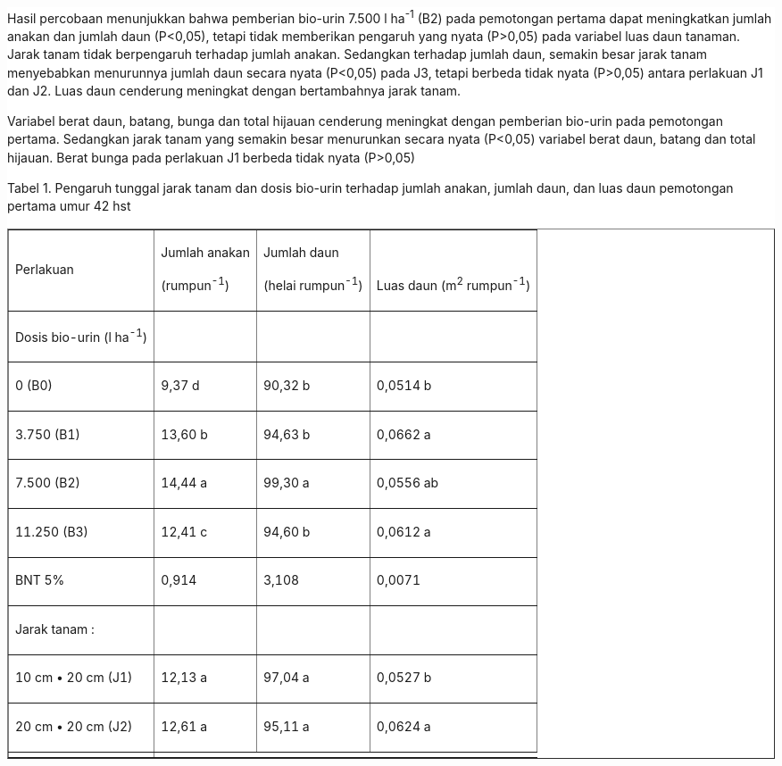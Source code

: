 <p><span class="font11">Hasil percobaan menunjukkan bahwa pemberian bio-urin 7.500 l ha<sup>-1</sup> (B2) pada pemotongan pertama dapat meningkatkan jumlah anakan dan jumlah daun (P&lt;0,05), tetapi tidak memberikan pengaruh yang nyata (P&gt;0,05) pada variabel luas daun tanaman. Jarak tanam tidak berpengaruh terhadap jumlah anakan. Sedangkan terhadap jumlah daun, semakin besar jarak tanam menyebabkan menurunnya jumlah daun secara nyata (P&lt;0,05) pada J3, tetapi berbeda tidak nyata (P&gt;0,05) antara perlakuan J1 dan J2. Luas daun cenderung meningkat dengan bertambahnya jarak tanam.</span></p>
<p><span class="font11">Variabel berat daun, batang, bunga dan total hijauan cenderung meningkat dengan pemberian bio-urin pada pemotongan pertama. Sedangkan jarak tanam yang semakin besar menurunkan secara nyata (P&lt;0,05) variabel berat daun, batang dan total hijauan. Berat bunga pada perlakuan J1 berbeda tidak nyata (P&gt;0,05)</span></p>
<p><span class="font9">Tabel 1. Pengaruh tunggal jarak tanam dan dosis bio-urin terhadap jumlah anakan, jumlah daun, dan luas daun pemotongan pertama umur 42 hst</span></p>
<table border="1">
<tr><td style="vertical-align:middle;">
<p><span class="font8">Perlakuan</span></p></td><td style="vertical-align:bottom;">
<p><span class="font8">Jumlah anakan</span></p>
<p><span class="font8">(rumpun<sup>-1</sup>)</span></p></td><td style="vertical-align:bottom;">
<p><span class="font8">Jumlah daun</span></p>
<p><span class="font8">(helai rumpun<sup>-1</sup>)</span></p></td><td style="vertical-align:bottom;">
<p><span class="font8">Luas daun (m<sup>2</sup> rumpun<sup>-1</sup>)</span></p></td></tr>
<tr><td style="vertical-align:bottom;">
<p><span class="font8">Dosis bio-urin (l ha<sup>-1</sup>)</span></p></td><td style="vertical-align:top;"></td><td style="vertical-align:top;"></td><td style="vertical-align:top;"></td></tr>
<tr><td style="vertical-align:bottom;">
<p><span class="font8">0 (B0)</span></p></td><td style="vertical-align:bottom;">
<p><span class="font8">9,37 d</span></p></td><td style="vertical-align:bottom;">
<p><span class="font8">90,32 b</span></p></td><td style="vertical-align:bottom;">
<p><span class="font8">0,0514 b</span></p></td></tr>
<tr><td style="vertical-align:bottom;">
<p><span class="font8">3.750 (B1)</span></p></td><td style="vertical-align:bottom;">
<p><span class="font8">13,60 b</span></p></td><td style="vertical-align:bottom;">
<p><span class="font8">94,63 b</span></p></td><td style="vertical-align:bottom;">
<p><span class="font8">0,0662 a</span></p></td></tr>
<tr><td style="vertical-align:bottom;">
<p><span class="font8">7.500 (B2)</span></p></td><td style="vertical-align:bottom;">
<p><span class="font8">14,44 a</span></p></td><td style="vertical-align:bottom;">
<p><span class="font8">99,30 a</span></p></td><td style="vertical-align:bottom;">
<p><span class="font8">0,0556 ab</span></p></td></tr>
<tr><td style="vertical-align:bottom;">
<p><span class="font8">11.250 (B3)</span></p></td><td style="vertical-align:bottom;">
<p><span class="font8">12,41 c</span></p></td><td style="vertical-align:bottom;">
<p><span class="font8">94,60 b</span></p></td><td style="vertical-align:bottom;">
<p><span class="font8">0,0612 a</span></p></td></tr>
<tr><td style="vertical-align:bottom;">
<p><span class="font8">BNT 5%</span></p></td><td style="vertical-align:bottom;">
<p><span class="font8">0,914</span></p></td><td style="vertical-align:bottom;">
<p><span class="font8">3,108</span></p></td><td style="vertical-align:bottom;">
<p><span class="font8">0,0071</span></p></td></tr>
<tr><td style="vertical-align:top;">
<p><span class="font8">Jarak tanam :</span></p></td><td style="vertical-align:top;"></td><td style="vertical-align:top;"></td><td style="vertical-align:top;"></td></tr>
<tr><td style="vertical-align:bottom;">
<p><span class="font8">10 cm • 20 cm (J1)</span></p></td><td style="vertical-align:bottom;">
<p><span class="font8">12,13 a</span></p></td><td style="vertical-align:bottom;">
<p><span class="font8">97,04 a</span></p></td><td style="vertical-align:bottom;">
<p><span class="font8">0,0527 b</span></p></td></tr>
<tr><td style="vertical-align:bottom;">
<p><span class="font8">20 cm • 20 cm (J2)</span></p></td><td style="vertical-align:bottom;">
<p><span class="font8">12,61 a</span></p></td><td style="vertical-align:bottom;">
<p><span class="font8">95,11 a</span></p></td><td style="vertical-align:bottom;">
<p><span class="font8">0,0624 a</span></p></td></tr>
<tr><td style="vertical-align:bottom;">